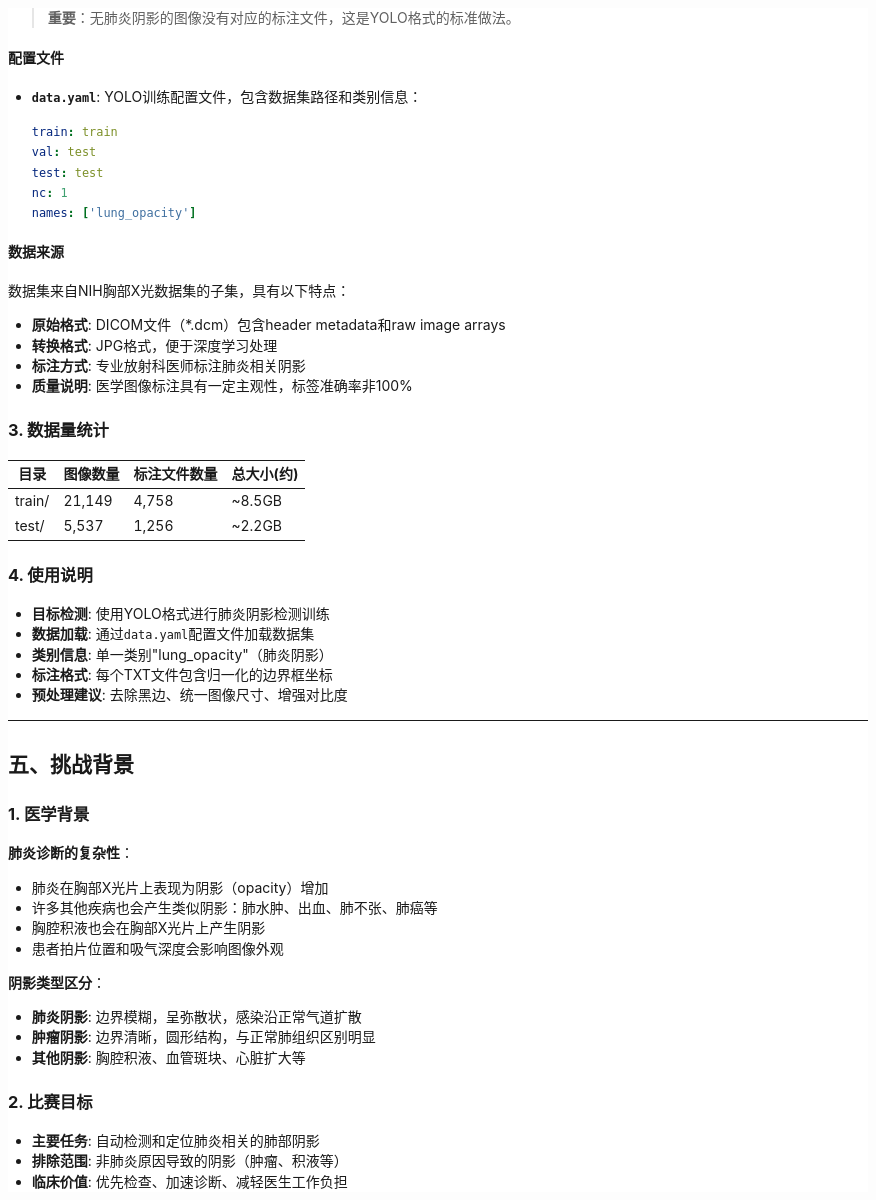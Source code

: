 > **重要**：无肺炎阴影的图像没有对应的标注文件，这是YOLO格式的标准做法。

#### **配置文件**
- **`data.yaml`**: YOLO训练配置文件，包含数据集路径和类别信息：
  ```yaml
  train: train
  val: test
  test: test
  nc: 1
  names: ['lung_opacity']
  ```

#### **数据来源**
数据集来自NIH胸部X光数据集的子集，具有以下特点：
- **原始格式**: DICOM文件（*.dcm）包含header metadata和raw image arrays
- **转换格式**: JPG格式，便于深度学习处理
- **标注方式**: 专业放射科医师标注肺炎相关阴影
- **质量说明**: 医学图像标注具有一定主观性，标签准确率非100%

### 3. **数据量统计**
| 目录 | 图像数量 | 标注文件数量 | 总大小(约) |
|------|----------|--------------|------------|
| train/ | 21,149 | 4,758 | ~8.5GB |
| test/ | 5,537 | 1,256 | ~2.2GB |

### 4. **使用说明**
- **目标检测**: 使用YOLO格式进行肺炎阴影检测训练
- **数据加载**: 通过`data.yaml`配置文件加载数据集
- **类别信息**: 单一类别"lung_opacity"（肺炎阴影）
- **标注格式**: 每个TXT文件包含归一化的边界框坐标
- **预处理建议**: 去除黑边、统一图像尺寸、增强对比度

---

## 五、挑战背景

### 1. **医学背景**
**肺炎诊断的复杂性**：
- 肺炎在胸部X光片上表现为阴影（opacity）增加
- 许多其他疾病也会产生类似阴影：肺水肿、出血、肺不张、肺癌等
- 胸腔积液也会在胸部X光片上产生阴影
- 患者拍片位置和吸气深度会影响图像外观

**阴影类型区分**：
- **肺炎阴影**: 边界模糊，呈弥散状，感染沿正常气道扩散
- **肿瘤阴影**: 边界清晰，圆形结构，与正常肺组织区别明显
- **其他阴影**: 胸腔积液、血管斑块、心脏扩大等

### 2. **比赛目标**
- **主要任务**: 自动检测和定位肺炎相关的肺部阴影
- **排除范围**: 非肺炎原因导致的阴影（肿瘤、积液等）
- **临床价值**: 优先检查、加速诊断、减轻医生工作负担
